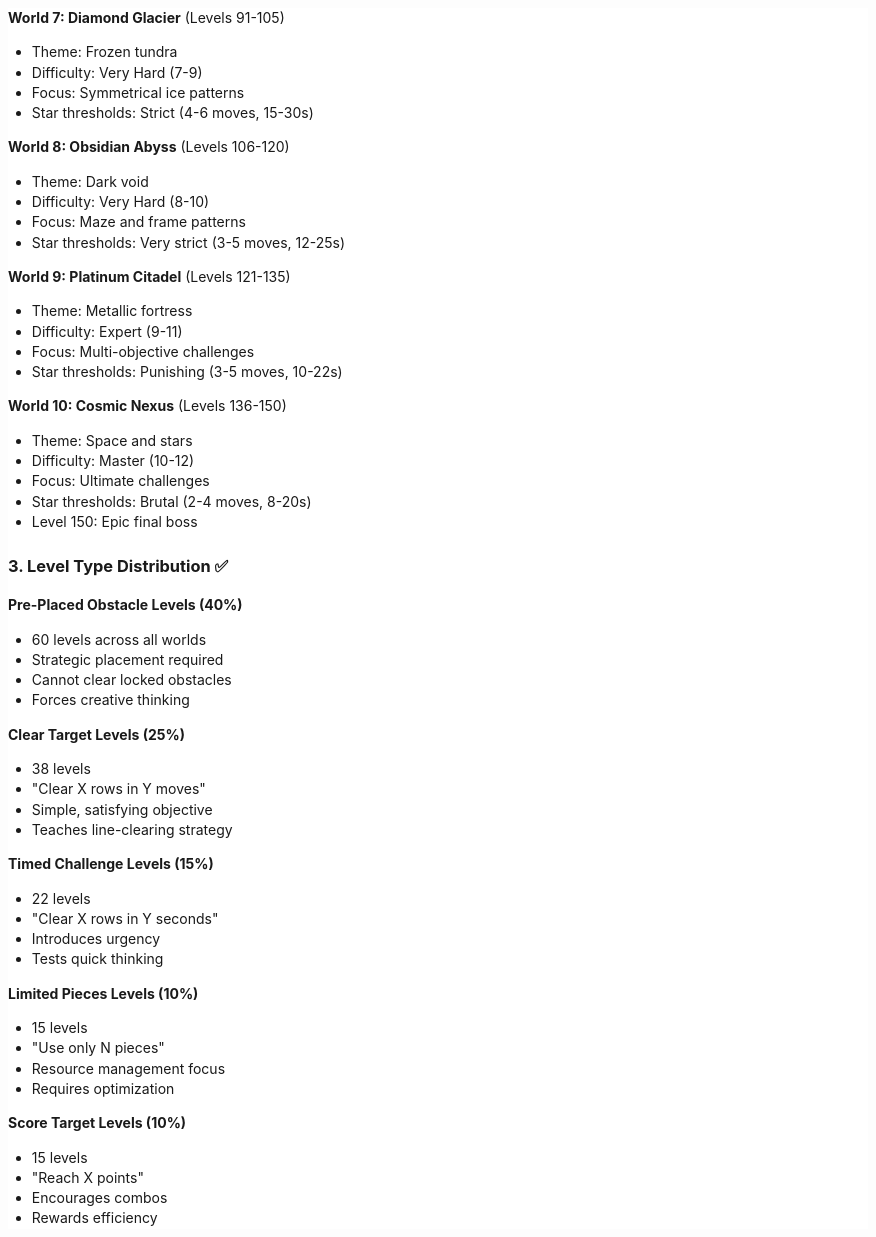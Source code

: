 **World 7: Diamond Glacier** (Levels 91-105)
- Theme: Frozen tundra
- Difficulty: Very Hard (7-9)
- Focus: Symmetrical ice patterns
- Star thresholds: Strict (4-6 moves, 15-30s)

**World 8: Obsidian Abyss** (Levels 106-120)
- Theme: Dark void
- Difficulty: Very Hard (8-10)
- Focus: Maze and frame patterns
- Star thresholds: Very strict (3-5 moves, 12-25s)

**World 9: Platinum Citadel** (Levels 121-135)
- Theme: Metallic fortress
- Difficulty: Expert (9-11)
- Focus: Multi-objective challenges
- Star thresholds: Punishing (3-5 moves, 10-22s)

**World 10: Cosmic Nexus** (Levels 136-150)
- Theme: Space and stars
- Difficulty: Master (10-12)
- Focus: Ultimate challenges
- Star thresholds: Brutal (2-4 moves, 8-20s)
- Level 150: Epic final boss

### 3. Level Type Distribution ✅

**Pre-Placed Obstacle Levels (40%)**
- 60 levels across all worlds
- Strategic placement required
- Cannot clear locked obstacles
- Forces creative thinking

**Clear Target Levels (25%)**
- 38 levels
- "Clear X rows in Y moves"
- Simple, satisfying objective
- Teaches line-clearing strategy

**Timed Challenge Levels (15%)**
- 22 levels
- "Clear X rows in Y seconds"
- Introduces urgency
- Tests quick thinking

**Limited Pieces Levels (10%)**
- 15 levels
- "Use only N pieces"
- Resource management focus
- Requires optimization

**Score Target Levels (10%)**
- 15 levels
- "Reach X points"
- Encourages combos
- Rewards efficiency
